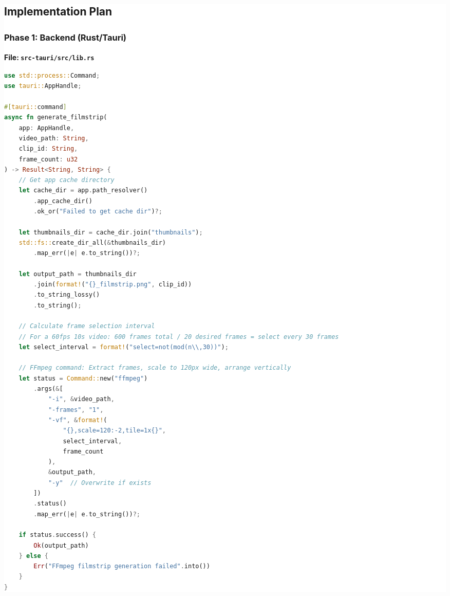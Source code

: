 
## Implementation Plan

### Phase 1: Backend (Rust/Tauri)

**File: `src-tauri/src/lib.rs`**

```rust
use std::process::Command;
use tauri::AppHandle;

#[tauri::command]
async fn generate_filmstrip(
    app: AppHandle,
    video_path: String,
    clip_id: String,
    frame_count: u32
) -> Result<String, String> {
    // Get app cache directory
    let cache_dir = app.path_resolver()
        .app_cache_dir()
        .ok_or("Failed to get cache dir")?;

    let thumbnails_dir = cache_dir.join("thumbnails");
    std::fs::create_dir_all(&thumbnails_dir)
        .map_err(|e| e.to_string())?;

    let output_path = thumbnails_dir
        .join(format!("{}_filmstrip.png", clip_id))
        .to_string_lossy()
        .to_string();

    // Calculate frame selection interval
    // For a 60fps 10s video: 600 frames total / 20 desired frames = select every 30 frames
    let select_interval = format!("select=not(mod(n\\,30))");

    // FFmpeg command: Extract frames, scale to 120px wide, arrange vertically
    let status = Command::new("ffmpeg")
        .args(&[
            "-i", &video_path,
            "-frames", "1",
            "-vf", &format!(
                "{},scale=120:-2,tile=1x{}",
                select_interval,
                frame_count
            ),
            &output_path,
            "-y"  // Overwrite if exists
        ])
        .status()
        .map_err(|e| e.to_string())?;

    if status.success() {
        Ok(output_path)
    } else {
        Err("FFmpeg filmstrip generation failed".into())
    }
}
```

